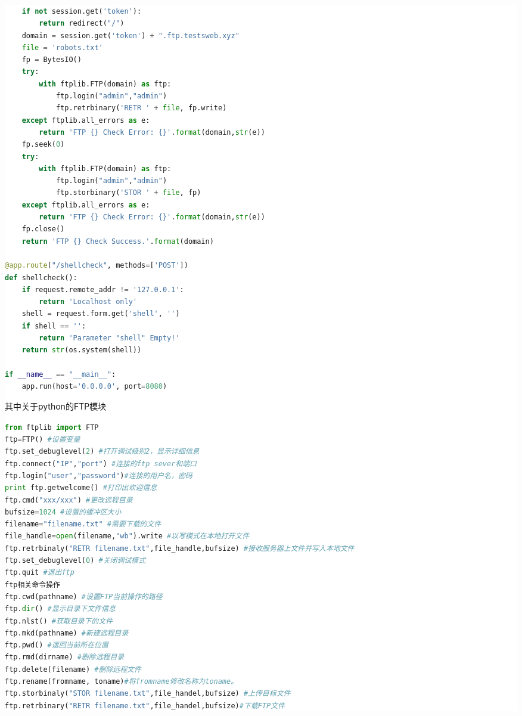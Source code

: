 ```python
    if not session.get('token'):
        return redirect("/")
    domain = session.get('token') + ".ftp.testsweb.xyz"
    file = 'robots.txt'
    fp = BytesIO()
    try:
        with ftplib.FTP(domain) as ftp:
            ftp.login("admin","admin")
            ftp.retrbinary('RETR ' + file, fp.write)
    except ftplib.all_errors as e:
        return 'FTP {} Check Error: {}'.format(domain,str(e))
    fp.seek(0)
    try:
        with ftplib.FTP(domain) as ftp:
            ftp.login("admin","admin")
            ftp.storbinary('STOR ' + file, fp)
    except ftplib.all_errors as e:
        return 'FTP {} Check Error: {}'.format(domain,str(e))
    fp.close()
    return 'FTP {} Check Success.'.format(domain)

@app.route("/shellcheck", methods=['POST'])
def shellcheck():
    if request.remote_addr != '127.0.0.1':
        return 'Localhost only'
    shell = request.form.get('shell', '')
    if shell == '':
        return 'Parameter "shell" Empty!'
    return str(os.system(shell))

if __name__ == "__main__":
    app.run(host='0.0.0.0', port=8080)

```

其中关于python的FTP模块

```python
from ftplib import FTP 
ftp=FTP() #设置变量
ftp.set_debuglevel(2) #打开调试级别2，显示详细信息
ftp.connect("IP","port") #连接的ftp sever和端口
ftp.login("user","password")#连接的用户名，密码
print ftp.getwelcome() #打印出欢迎信息
ftp.cmd("xxx/xxx") #更改远程目录
bufsize=1024 #设置的缓冲区大小
filename="filename.txt" #需要下载的文件
file_handle=open(filename,"wb").write #以写模式在本地打开文件
ftp.retrbinaly("RETR filename.txt",file_handle,bufsize) #接收服务器上文件并写入本地文件
ftp.set_debuglevel(0) #关闭调试模式
ftp.quit #退出ftp
ftp相关命令操作
ftp.cwd(pathname) #设置FTP当前操作的路径
ftp.dir() #显示目录下文件信息
ftp.nlst() #获取目录下的文件
ftp.mkd(pathname) #新建远程目录
ftp.pwd() #返回当前所在位置
ftp.rmd(dirname) #删除远程目录
ftp.delete(filename) #删除远程文件
ftp.rename(fromname, toname)#将fromname修改名称为toname。
ftp.storbinaly("STOR filename.txt",file_handel,bufsize) #上传目标文件
ftp.retrbinary("RETR filename.txt",file_handel,bufsize)#下载FTP文件
```
